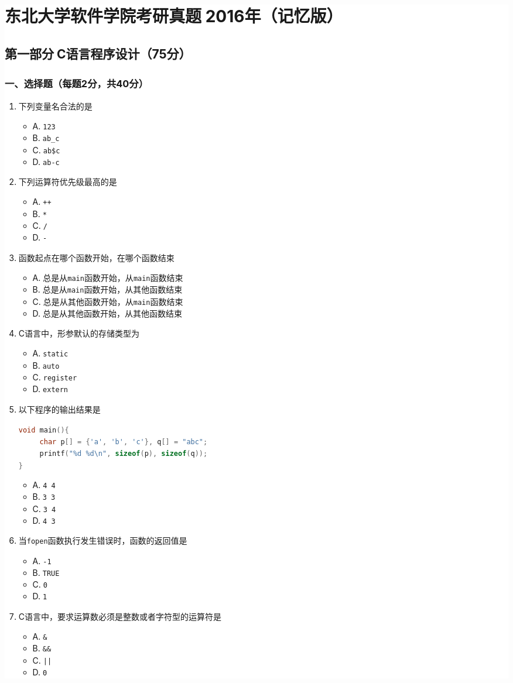 # 东北大学软件学院考研真题 2016年（记忆版）

## 第一部分 C语言程序设计（75分）

### 一、选择题（每题2分，共40分）

1. 下列变量名合法的是
	- A. `123`
	- B. `ab_c`
	- C. `ab$c`
	- D. `ab-c`

2. 下列运算符优先级最高的是
	- A. `++`
	- B. `*`
	- C. `/`
	- D. `-`

3. 函数起点在哪个函数开始，在哪个函数结束
	- A. 总是从`main`函数开始，从`main`函数结束
	- B. 总是从`main`函数开始，从其他函数结束
	- C. 总是从其他函数开始，从`main`函数结束
	- D. 总是从其他函数开始，从其他函数结束

4. C语言中，形参默认的存储类型为
	- A. `static`
	- B.  `auto`
	- C. `register` 
	- D. `extern`

5. 以下程序的输出结果是

   ```c
   void main(){
   		char p[] = {'a', 'b', 'c'}, q[] = "abc";
   		printf("%d %d\n", sizeof(p), sizeof(q));
   }
   ```
   - A. `4 4`
   - B. `3 3`
   - C. `3 4`
   - D. `4 3`

6. 当`fopen`函数执行发生错误时，函数的返回值是
	- A. `-1`
	- B. `TRUE` 
	- C. `0` 
	- D. `1`

7. C语言中，要求运算数必须是整数或者字符型的运算符是
	- A. `&`
	- B. `&&`
	- C. `||`
	- D. `0`
   